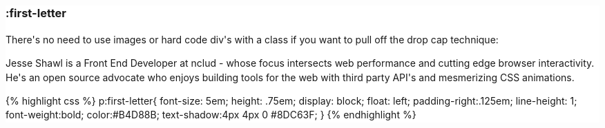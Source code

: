 <h3 id='element__first-letter'>:first-letter</h3>

There's no need to use images or hard code div's with a class if you
want to pull off the drop cap technique:

<p class='ps-first-letter'>Jesse Shawl is a Front End Developer at nclud - whose focus intersects web performance and cutting edge browser interactivity. He's an open source advocate who enjoys building tools for the web with third party API's and mesmerizing CSS animations.</p>

{% highlight css %}
p:first-letter{
  font-size: 5em;
  height: .75em;
  display: block;
  float: left;
  padding-right:.125em;
  line-height: 1;
  font-weight:bold;
  color:#B4D88B;
  text-shadow:4px 4px 0 #8DC63F;
}
{% endhighlight %}


